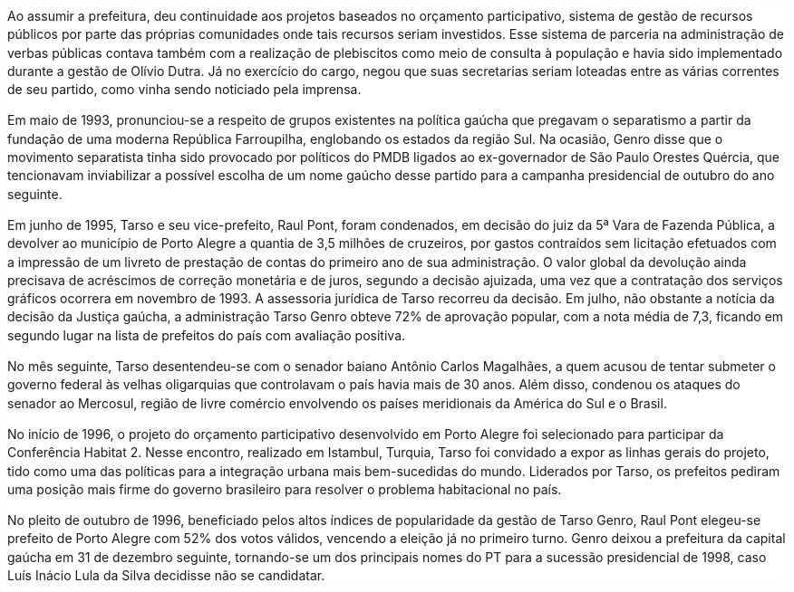 Ao assumir a prefeitura, deu continuidade aos projetos baseados no
orçamento participativo, sistema de gestão de recursos públicos por
parte das próprias comunidades onde tais recursos seriam investidos.
Esse sistema de parceria na administração de verbas públicas contava
também com a realização de plebiscitos como meio de consulta à população
e havia sido implementado durante a gestão de Olívio Dutra. Já no
exercício do cargo, negou que suas secretarias seriam loteadas entre as
várias correntes de seu partido, como vinha sendo noticiado pela
imprensa.

Em maio de 1993, pronunciou-se a respeito de grupos existentes na
política gaúcha que pregavam o separatismo a partir da fundação de uma
moderna República Farroupilha, englobando os estados da região Sul. Na
ocasião, Genro disse que o movimento separatista tinha sido provocado
por políticos do PMDB ligados ao ex-governador de São Paulo Orestes
Quércia, que tencionavam inviabilizar a possível escolha de um nome
gaúcho desse partido para a campanha presidencial de outubro do ano
seguinte.

Em junho de 1995, Tarso e seu vice-prefeito, Raul Pont, foram
condenados, em decisão do juiz da 5ª Vara de Fazenda Pública, a devolver
ao município de Porto Alegre a quantia de 3,5 milhões de cruzeiros, por
gastos contraídos sem licitação efetuados com a impressão de um livreto
de prestação de contas do primeiro ano de sua administração. O valor
global da devolução ainda precisava de acréscimos de correção monetária
e de juros, segundo a decisão ajuizada, uma vez que a contratação dos
serviços gráficos ocorrera em novembro de 1993. A assessoria jurídica de
Tarso recorreu da decisão. Em julho, não obstante a notícia da decisão
da Justiça gaúcha, a administração Tarso Genro obteve 72% de aprovação
popular, com a nota média de 7,3, ficando em segundo lugar na lista de
prefeitos do país com avaliação positiva.

No mês seguinte, Tarso desentendeu-se com o senador baiano Antônio
Carlos Magalhães, a quem acusou de tentar submeter o governo federal às
velhas oligarquias que controlavam o país havia mais de 30 anos. Além
disso, condenou os ataques do senador ao Mercosul, região de livre
comércio envolvendo os países meridionais da América do Sul e o Brasil.

No início de 1996, o projeto do orçamento participativo desenvolvido em
Porto Alegre foi selecionado para participar da Conferência Habitat 2.
Nesse encontro, realizado em Istambul, Turquia, Tarso foi convidado a
expor as linhas gerais do projeto, tido como uma das políticas para a
integração urbana mais bem-sucedidas do mundo. Liderados por Tarso, os
prefeitos pediram uma posição mais firme do governo brasileiro para
resolver o problema habitacional no país.

No pleito de outubro de 1996, beneficiado pelos altos índices de
popularidade da gestão de Tarso Genro, Raul Pont elegeu-se prefeito de
Porto Alegre com 52% dos votos válidos, vencendo a eleição já no
primeiro turno. Genro deixou a prefeitura da capital gaúcha em 31 de
dezembro seguinte, tornando-se um dos principais nomes do PT para a
sucessão presidencial de 1998, caso Luís Inácio Lula da Silva decidisse
não se candidatar.
